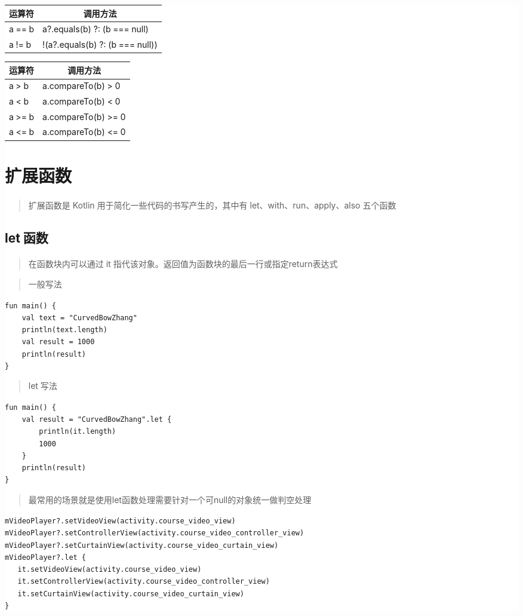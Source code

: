 | 运算符 | 调用方法                        |
| ------ | ------------------------------- |
| a == b | a?.equals(b) ?: (b === null)    |
| a != b | !(a?.equals(b) ?: (b === null)) |

| 运算符 | 调用方法            |
| ------ | ------------------- |
| a > b  | a.compareTo(b) > 0  |
| a < b  | a.compareTo(b) < 0  |
| a >= b | a.compareTo(b) >= 0 |
| a <= b | a.compareTo(b) <= 0 |

# 扩展函数

> 扩展函数是 Kotlin 用于简化一些代码的书写产生的，其中有 let、with、run、apply、also 五个函数

## let 函数

> 在函数块内可以通过 it 指代该对象。返回值为函数块的最后一行或指定return表达式

> 一般写法

```
fun main() {
    val text = "CurvedBowZhang"
    println(text.length)
    val result = 1000
    println(result)
}
```

> let 写法

```
fun main() {
    val result = "CurvedBowZhang".let {
        println(it.length)
        1000
    }
    println(result)
}
```

> 最常用的场景就是使用let函数处理需要针对一个可null的对象统一做判空处理

```
mVideoPlayer?.setVideoView(activity.course_video_view)
mVideoPlayer?.setControllerView(activity.course_video_controller_view)
mVideoPlayer?.setCurtainView(activity.course_video_curtain_view)
mVideoPlayer?.let {
   it.setVideoView(activity.course_video_view)
   it.setControllerView(activity.course_video_controller_view)
   it.setCurtainView(activity.course_video_curtain_view)
}
```
